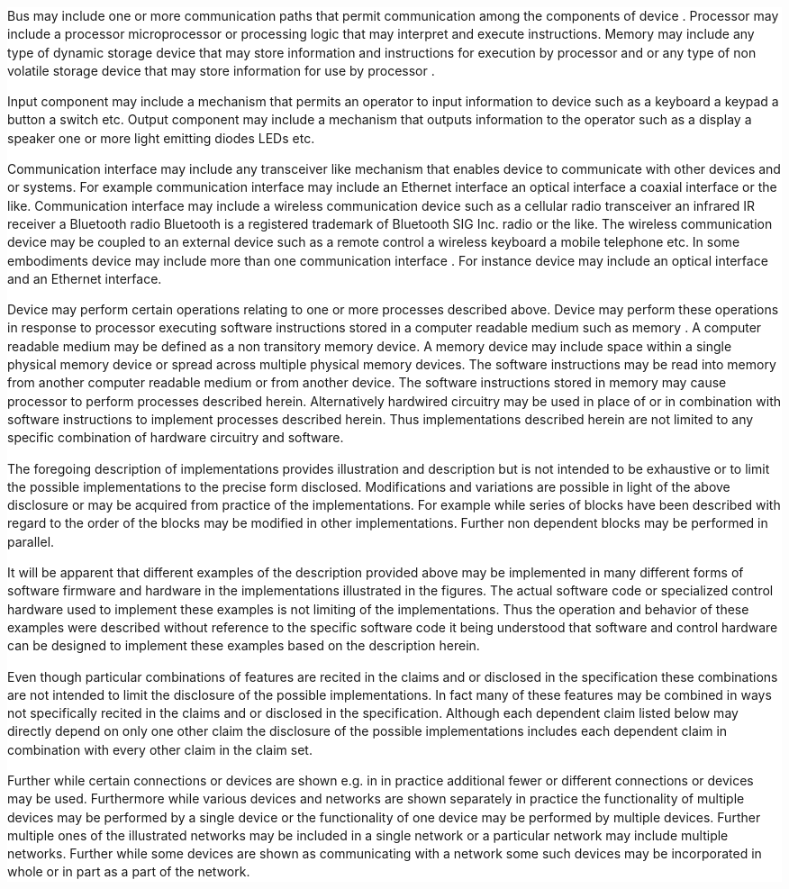 Bus may include one or more communication paths that permit communication among the components of device . Processor may include a processor microprocessor or processing logic that may interpret and execute instructions. Memory may include any type of dynamic storage device that may store information and instructions for execution by processor and or any type of non volatile storage device that may store information for use by processor .

Input component may include a mechanism that permits an operator to input information to device such as a keyboard a keypad a button a switch etc. Output component may include a mechanism that outputs information to the operator such as a display a speaker one or more light emitting diodes LEDs etc.

Communication interface may include any transceiver like mechanism that enables device to communicate with other devices and or systems. For example communication interface may include an Ethernet interface an optical interface a coaxial interface or the like. Communication interface may include a wireless communication device such as a cellular radio transceiver an infrared IR receiver a Bluetooth radio Bluetooth is a registered trademark of Bluetooth SIG Inc. radio or the like. The wireless communication device may be coupled to an external device such as a remote control a wireless keyboard a mobile telephone etc. In some embodiments device may include more than one communication interface . For instance device may include an optical interface and an Ethernet interface.

Device may perform certain operations relating to one or more processes described above. Device may perform these operations in response to processor executing software instructions stored in a computer readable medium such as memory . A computer readable medium may be defined as a non transitory memory device. A memory device may include space within a single physical memory device or spread across multiple physical memory devices. The software instructions may be read into memory from another computer readable medium or from another device. The software instructions stored in memory may cause processor to perform processes described herein. Alternatively hardwired circuitry may be used in place of or in combination with software instructions to implement processes described herein. Thus implementations described herein are not limited to any specific combination of hardware circuitry and software.

The foregoing description of implementations provides illustration and description but is not intended to be exhaustive or to limit the possible implementations to the precise form disclosed. Modifications and variations are possible in light of the above disclosure or may be acquired from practice of the implementations. For example while series of blocks have been described with regard to the order of the blocks may be modified in other implementations. Further non dependent blocks may be performed in parallel.

It will be apparent that different examples of the description provided above may be implemented in many different forms of software firmware and hardware in the implementations illustrated in the figures. The actual software code or specialized control hardware used to implement these examples is not limiting of the implementations. Thus the operation and behavior of these examples were described without reference to the specific software code it being understood that software and control hardware can be designed to implement these examples based on the description herein.

Even though particular combinations of features are recited in the claims and or disclosed in the specification these combinations are not intended to limit the disclosure of the possible implementations. In fact many of these features may be combined in ways not specifically recited in the claims and or disclosed in the specification. Although each dependent claim listed below may directly depend on only one other claim the disclosure of the possible implementations includes each dependent claim in combination with every other claim in the claim set.

Further while certain connections or devices are shown e.g. in in practice additional fewer or different connections or devices may be used. Furthermore while various devices and networks are shown separately in practice the functionality of multiple devices may be performed by a single device or the functionality of one device may be performed by multiple devices. Further multiple ones of the illustrated networks may be included in a single network or a particular network may include multiple networks. Further while some devices are shown as communicating with a network some such devices may be incorporated in whole or in part as a part of the network.
